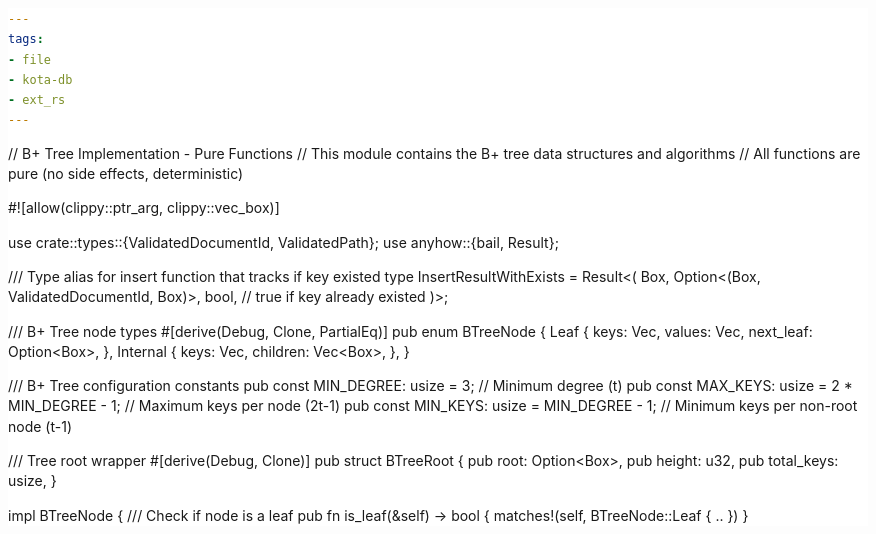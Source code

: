 ```yaml
---
tags:
- file
- kota-db
- ext_rs
---
```

// B+ Tree Implementation - Pure Functions
// This module contains the B+ tree data structures and algorithms
// All functions are pure (no side effects, deterministic)

#![allow(clippy::ptr_arg, clippy::vec_box)]

use crate::types::{ValidatedDocumentId, ValidatedPath};
use anyhow::{bail, Result};

/// Type alias for insert function that tracks if key existed
type InsertResultWithExists = Result<(
    Box<BTreeNode>,
    Option<(Box<BTreeNode>, ValidatedDocumentId, Box<BTreeNode>)>,
    bool, // true if key already existed
)>;

/// B+ Tree node types
#[derive(Debug, Clone, PartialEq)]
pub enum BTreeNode {
    Leaf {
        keys: Vec<ValidatedDocumentId>,
        values: Vec<ValidatedPath>,
        next_leaf: Option<Box<BTreeNode>>,
    },
    Internal {
        keys: Vec<ValidatedDocumentId>,
        children: Vec<Box<BTreeNode>>,
    },
}

/// B+ Tree configuration constants
pub const MIN_DEGREE: usize = 3; // Minimum degree (t)
pub const MAX_KEYS: usize = 2 * MIN_DEGREE - 1; // Maximum keys per node (2t-1)
pub const MIN_KEYS: usize = MIN_DEGREE - 1; // Minimum keys per non-root node (t-1)

/// Tree root wrapper
#[derive(Debug, Clone)]
pub struct BTreeRoot {
    pub root: Option<Box<BTreeNode>>,
    pub height: u32,
    pub total_keys: usize,
}

impl BTreeNode {
    /// Check if node is a leaf
    pub fn is_leaf(&self) -> bool {
        matches!(self, BTreeNode::Leaf { .. })
    }
